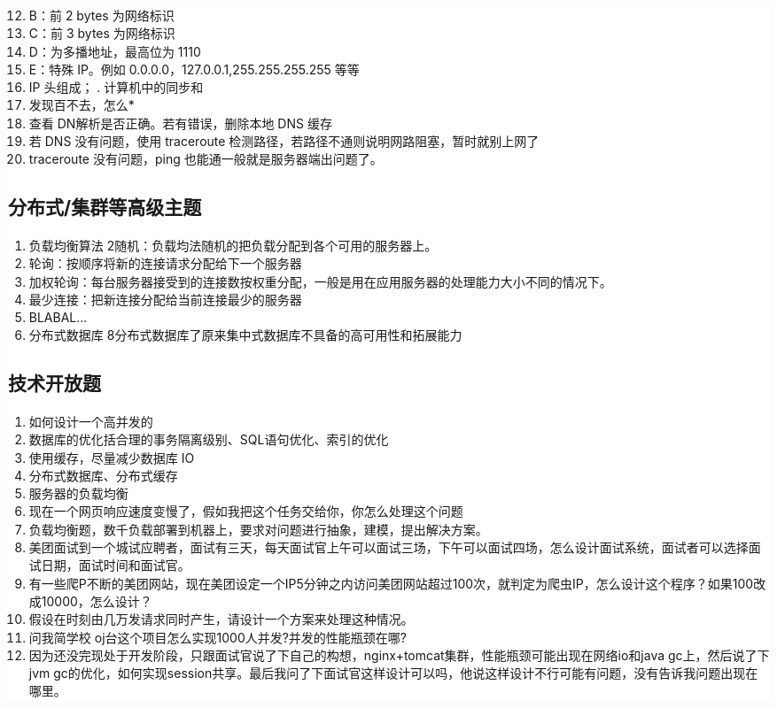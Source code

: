 12. B：前 2 bytes 为网络标识
13. C：前 3 bytes 为网络标识
14. D：为多播地址，最高位为 1110
15. E：特殊 IP。例如 0.0.0.0，127.0.0.1,255.255.255.255 等等
16. IP 头组成；
. 计算机中的同步和
18. 发现百不去，怎么*
19. 查看 DN解析是否正确。若有错误，删除本地 DNS 缓存
20. 若 DNS 没有问题，使用 traceroute 检测路径，若路径不通则说明网路阻塞，暂时就别上网了
21. traceroute 没有问题，ping 也能通一般就是服务器端出问题了。
## 分布式/集群等高级主题
1. 负载均衡算法
2随机：负载均法随机的把负载分配到各个可用的服务器上。
3. 轮询：按顺序将新的连接请求分配给下一个服务器
4. 加权轮询：每台服务器接受到的连接数按权重分配，一般是用在应用服务器的处理能力大小不同的情况下。
5. 最少连接：把新连接分配给当前连接最少的服务器
6. BLABAL...
7. 分布式数据库
8分布式数据库了原来集中式数据库不具备的高可用性和拓展能力
## 技术开放题
1. 如何设计一个高并发的
2. 数据库的优化括合理的事务隔离级别、SQL语句优化、索引的优化
3. 使用缓存，尽量减少数据库 IO
4. 分布式数据库、分布式缓存
5. 服务器的负载均衡
6. 现在一个网页响应速度变慢了，假如我把这个任务交给你，你怎么处理这个问题
7. 负载均衡题，数千负载部署到机器上，要求对问题进行抽象，建模，提出解决方案。
8. 美团面试到一个城试应聘者，面试有三天，每天面试官上午可以面试三场，下午可以面试四场，怎么设计面试系统，面试者可以选择面试日期，面试时间和面试官。
9. 有一些爬P不断的美团网站，现在美团设定一个IP5分钟之内访问美团网站超过100次，就判定为爬虫IP，怎么设计这个程序？如果100改成10000，怎么设计？
10. 假设在时刻由几万发请求同时产生，请设计一个方案来处理这种情况。
11. 问我简学校 oj台这个项目怎么实现1000人并发?并发的性能瓶颈在哪?
12. 因为还没完现处于开发阶段，只跟面试官说了下自己的构想，nginx+tomcat集群，性能瓶颈可能出现在网络io和java gc上，然后说了下jvm gc的优化，如何实现session共享。最后我问了下面试官这样设计可以吗，他说这样设计不行可能有问题，没有告诉我问题出现在哪里。
